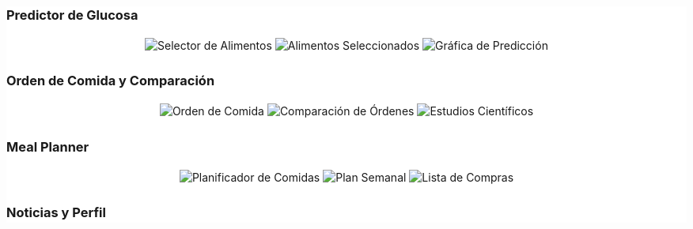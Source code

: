 ### Predictor de Glucosa
<div align="center">
  <img src="Images/food_selector.png" alt="Selector de Alimentos" width="250"/>
  <img src="Images/selected_foods.png" alt="Alimentos Seleccionados" width="250"/>
  <img src="Images/prediction_graph.png" alt="Gráfica de Predicción" width="250"/>
</div>

### Orden de Comida y Comparación
<div align="center">
  <img src="Images/meal_order.png" alt="Orden de Comida" width="250"/>
  <img src="Images/order_comparison.png" alt="Comparación de Órdenes" width="250"/>
  <img src="Images/scientific_studies.png" alt="Estudios Científicos" width="250"/>
</div>

### Meal Planner
<div align="center">
  <img src="Images/meal_planner.png" alt="Planificador de Comidas" width="250"/>
  <img src="Images/weekly_plan.png" alt="Plan Semanal" width="250"/>
  <img src="Images/shopping_list.png" alt="Lista de Compras" width="250"/>
</div>

### Noticias y Perfil
<div align="center">